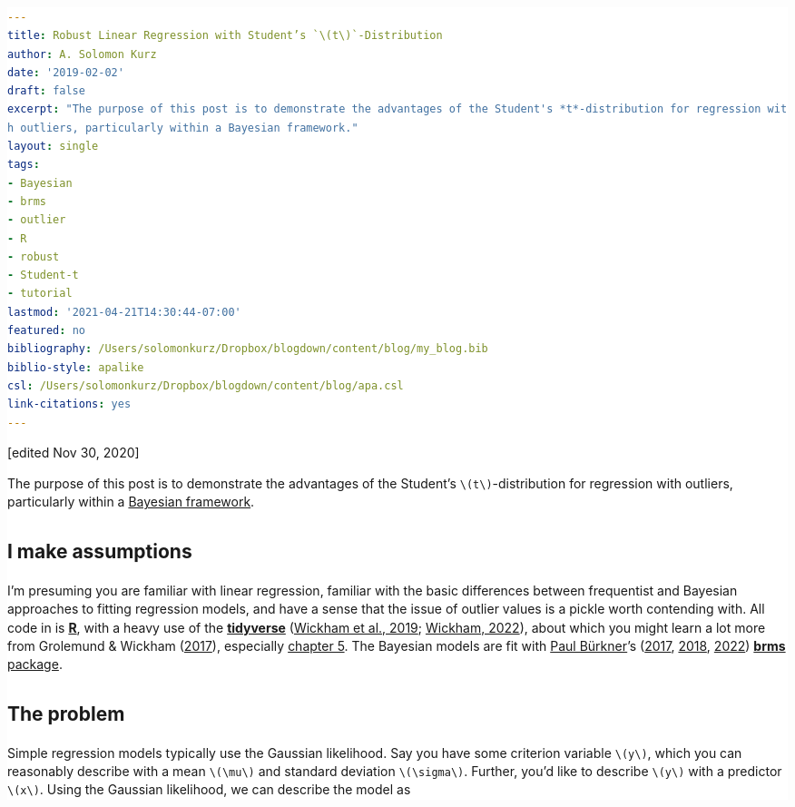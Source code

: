 ```yaml
---
title: Robust Linear Regression with Student’s `\(t\)`-Distribution
author: A. Solomon Kurz
date: '2019-02-02'
draft: false
excerpt: "The purpose of this post is to demonstrate the advantages of the Student's *t*-distribution for regression with outliers, particularly within a Bayesian framework."
layout: single
tags:
- Bayesian
- brms
- outlier
- R
- robust
- Student-t
- tutorial
lastmod: '2021-04-21T14:30:44-07:00'
featured: no
bibliography: /Users/solomonkurz/Dropbox/blogdown/content/blog/my_blog.bib
biblio-style: apalike
csl: /Users/solomonkurz/Dropbox/blogdown/content/blog/apa.csl  
link-citations: yes
---
```


\[edited Nov 30, 2020\]

The purpose of this post is to demonstrate the advantages of the Student’s `\(t\)`-distribution for regression with outliers, particularly within a [Bayesian framework](https://www.youtube.com/channel/UCNJK6_DZvcMqNSzQdEkzvzA/playlists).

## I make assumptions

I’m presuming you are familiar with linear regression, familiar with the basic differences between frequentist and Bayesian approaches to fitting regression models, and have a sense that the issue of outlier values is a pickle worth contending with. All code in is [**R**](https://www.r-bloggers.com/why-use-r-five-reasons/), with a heavy use of the [**tidyverse**](https://style.tidyverse.org/) ([Wickham et al., 2019](#ref-wickhamWelcomeTidyverse2019); [Wickham, 2022](#ref-R-tidyverse)), about which you might learn a lot more from Grolemund & Wickham ([2017](#ref-grolemundDataScience2017)), especially [chapter 5](https://r4ds.had.co.nz/transform.html). The Bayesian models are fit with [Paul Bürkner](https://twitter.com/paulbuerkner)’s ([2017](#ref-burknerBrmsPackageBayesian2017), [2018](#ref-burknerAdvancedBayesianMultilevel2018), [2022](#ref-R-brms)) [**brms** package](https://github.com/paul-buerkner/brms).

## The problem

Simple regression models typically use the Gaussian likelihood. Say you have some criterion variable `\(y\)`, which you can reasonably describe with a mean `\(\mu\)` and standard deviation `\(\sigma\)`. Further, you’d like to describe `\(y\)` with a predictor `\(x\)`. Using the Gaussian likelihood, we can describe the model as

